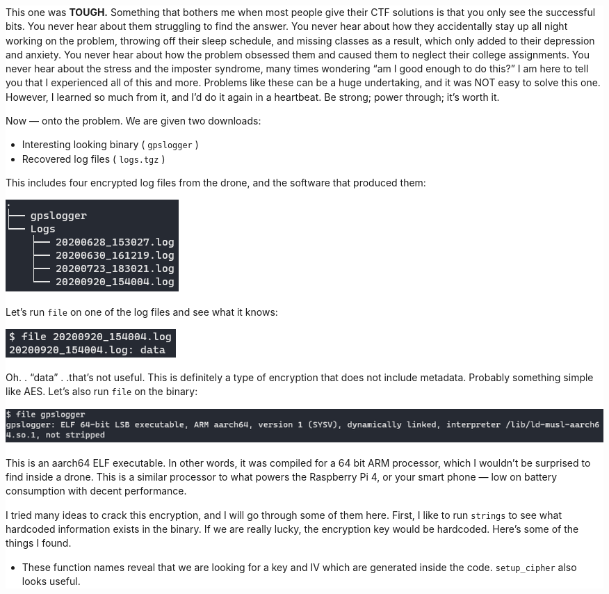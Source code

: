 



This one was **TOUGH\.** Something that bothers me when most people give their CTF solutions is that you only see the successful bits\. You never hear about them struggling to find the answer\. You never hear about how they accidentally stay up all night working on the problem, throwing off their sleep schedule, and missing classes as a result, which only added to their depression and anxiety\. You never hear about how the problem obsessed them and caused them to neglect their college assignments\. You never hear about the stress and the imposter syndrome, many times wondering “am I good enough to do this?” I am here to tell you that I experienced all of this and more\. Problems like these can be a huge undertaking, and it was NOT easy to solve this one\. However, I learned so much from it, and I’d do it again in a heartbeat\. Be strong; power through; it’s worth it\.

Now — onto the problem\. We are given two downloads:
- Interesting looking binary \( `gpslogger` \)
- Recovered log files \( `logs.tgz` \)


This includes four encrypted log files from the drone, and the software that produced them:


![](assets/2021-02-01-nsa-codebreaker-2020-solutions/1*VecDG2a4l2FpybjlVMB-gw.png)


Let’s run `file` on one of the log files and see what it knows:


![](assets/2021-02-01-nsa-codebreaker-2020-solutions/1*xW2JhYz-TlafdQoHcoBeXw.png)


Oh\. \. “data” \. \.that’s not useful\. This is definitely a type of encryption that does not include metadata\. Probably something simple like AES\. Let’s also run `file` on the binary:


![](assets/2021-02-01-nsa-codebreaker-2020-solutions/1*3idkxhJGl1i6Oulb-XW_tw.png)


This is an aarch64 ELF executable\. In other words, it was compiled for a 64 bit ARM processor, which I wouldn’t be surprised to find inside a drone\. This is a similar processor to what powers the Raspberry Pi 4, or your smart phone — low on battery consumption with decent performance\.

I tried many ideas to crack this encryption, and I will go through some of them here\. First, I like to run `strings` to see what hardcoded information exists in the binary\. If we are really lucky, the encryption key would be hardcoded\. Here’s some of the things I found\.
- These function names reveal that we are looking for a key and IV which are generated inside the code\. `setup_cipher` also looks useful\.
